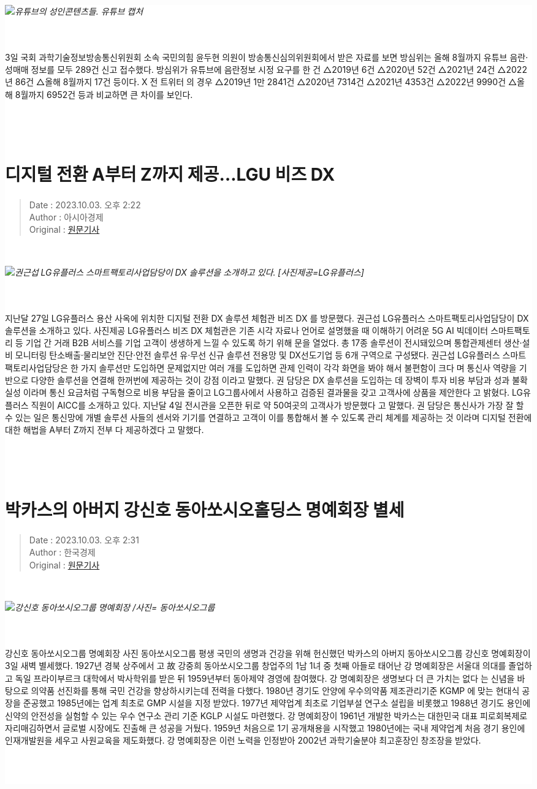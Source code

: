 <img src="https://imgnews.pstatic.net/image/079/2023/10/03/0003818791_001_20231003142301182.jpg?type=w647" id="img1"></img><em class="img_desc">유튜브의 성인콘텐츠들. 유튜브 캡처</em>  
<br/><br/>  
  
3일 국회 과학기술정보방송통신위원회 소속 국민의힘 윤두현 의원이 방송통신심의위원회에서 받은 자료를 보면 방심위는 올해 8월까지 유튜브 음란·성매매 정보를 모두 289건 신고 접수했다.
방심위가 유튜브에 음란정보 시정 요구를 한 건 △2019년 6건 △2020년 52건 △2021년 24건 △2022년 86건 △올해 8월까지 17건 등이다.
X 전 트위터 의 경우 △2019년 1만 2841건 △2020년 7314건 △2021년 4353건 △2022년 9990건 △올해 8월까지 6952건 등과 비교하면 큰 차이를 보인다.  
<br/><br/><br/>  

  
# 디지털 전환 A부터 Z까지 제공…LGU 비즈 DX  
  
> Date : 2023.10.03. 오후 2:22  
> Author : 아시아경제  
> Original : [원문기사](https://n.news.naver.com/mnews/article/277/0005321447?sid=105)  
<br/>  
  
<img src="https://imgnews.pstatic.net/image/277/2023/10/03/0005321447_001_20231003142201328.jpg?type=w647" id="img1"></img><em class="img_desc">권근섭 LG유플러스 스마트팩토리사업담당이 DX 솔루션을 소개하고 있다. [사진제공=LG유플러스]</em>  
<br/><br/>  
  
지난달 27일 LG유플러스 용산 사옥에 위치한 디지털 전환 DX 솔루션 체험관 비즈 DX 를 방문했다.
권근섭 LG유플러스 스마트팩토리사업담당이 DX 솔루션을 소개하고 있다.
사진제공 LG유플러스 비즈 DX 체험관은 기존 시각 자료나 언어로 설명했을 때 이해하기 어려운 5G AI 빅데이터 스마트팩토리 등 기업 간 거래 B2B 서비스를 기업 고객이 생생하게 느낄 수 있도록 하기 위해 문을 열었다.
총 17종 솔루션이 전시돼있으며 통합관제센터 생산·설비 모니터링 탄소배출·물리보안 진단·안전 솔루션 유·무선 신규 솔루션 전용망 및 DX선도기업 등 6개 구역으로 구성됐다.
권근섭 LG유플러스 스마트팩토리사업담당은 한 가지 솔루션만 도입하면 문제없지만 여러 개를 도입하면 관제 인력이 각각 화면을 봐야 해서 불편함이 크다 며 통신사 역량을 기반으로 다양한 솔루션을 연결해 한꺼번에 제공하는 것이 강점 이라고 말했다.
권 담당은 DX 솔루션을 도입하는 데 장벽이 투자 비용 부담과 성과 불확실성 이라며 통신 요금처럼 구독형으로 비용 부담을 줄이고 LG그룹사에서 사용하고 검증된 결과물을 갖고 고객사에 상품을 제안한다 고 밝혔다.
LG유플러스 직원이 AICC를 소개하고 있다.
지난달 4일 전시관을 오픈한 뒤로 약 50여곳의 고객사가 방문했다 고 말했다.
권 담당은 통신사가 가장 잘 할 수 있는 일은 통신망에 개별 솔루션 사들의 센서와 기기를 연결하고 고객이 이를 통합해서 볼 수 있도록 관리 체계를 제공하는 것 이라며 디지털 전환에 대한 해법을 A부터 Z까지 전부 다 제공하겠다 고 말했다.  
<br/><br/><br/>  

  
# 박카스의 아버지 강신호 동아쏘시오홀딩스 명예회장 별세  
  
> Date : 2023.10.03. 오후 2:31  
> Author : 한국경제  
> Original : [원문기사](https://n.news.naver.com/mnews/article/015/0004897818?sid=105)  
<br/>  
  
<img src="https://imgnews.pstatic.net/image/015/2023/10/03/0004897818_001_20231003143101053.jpg?type=w647" id="img1"></img><em class="img_desc">강신호 동아쏘시오그룹 명예회장  /사진= 동아쏘시오그룹</em>  
<br/><br/>  
  
강신호 동아쏘시오그룹 명예회장 사진 동아쏘시오그룹 평생 국민의 생명과 건강을 위해 헌신했던 박카스의 아버지 동아쏘시오그룹 강신호 명예회장이 3일 새벽 별세했다.
1927년 경북 상주에서 고 故 강중희 동아쏘시오그룹 창업주의 1남 1녀 중 첫째 아들로 태어난 강 명예회장은 서울대 의대를 졸업하고 독일 프라이부르크 대학에서 박사학위를 받은 뒤 1959년부터 동아제약 경영에 참여했다.
강 명예회장은 생명보다 더 큰 가치는 없다 는 신념을 바탕으로 의약품 선진화를 통해 국민 건강을 향상하시키는데 전력을 다했다.
1980년 경기도 안양에 우수의약품 제조관리기준 KGMP 에 맞는 현대식 공장을 준공했고 1985년에는 업계 최초로 GMP 시설을 지정 받았다.
1977년 제약업계 최초로 기업부설 연구소 설립을 비롯했고 1988년 경기도 용인에 신약의 안전성을 실험할 수 있는 우수 연구소 관리 기준 KGLP 시설도 마련했다.
강 명예회장이 1961년 개발한 박카스는 대한민국 대표 피로회복제로 자리매김하면서 글로벌 시장에도 진출해 큰 성공을 거뒀다.
1959년 처음으로 1기 공개채용을 시작했고 1980년에는 국내 제약업계 처음 경기 용인에 인재개발원을 세우고 사원교육을 제도화했다.
강 명예회장은 이런 노력을 인정받아 2002년 과학기술분야 최고훈장인 창조장을 받았다.  
<br/><br/><br/>  
